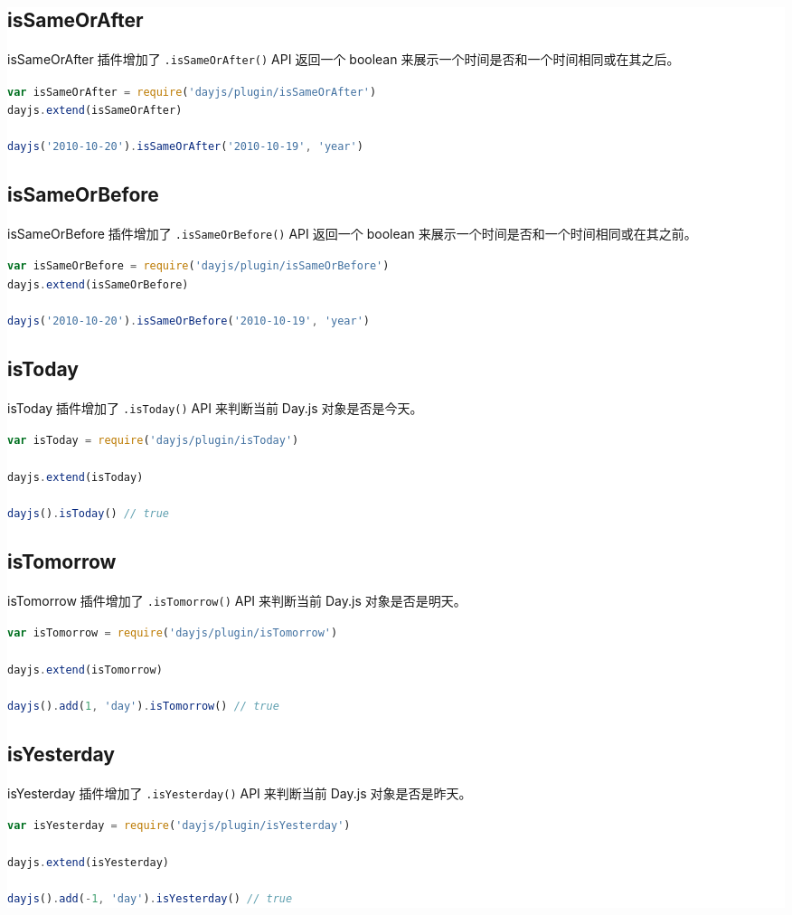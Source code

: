 ## isSameOrAfter

isSameOrAfter 插件增加了 `.isSameOrAfter()` API 返回一个 boolean 来展示一个时间是否和一个时间相同或在其之后。

```js
var isSameOrAfter = require('dayjs/plugin/isSameOrAfter')
dayjs.extend(isSameOrAfter)

dayjs('2010-10-20').isSameOrAfter('2010-10-19', 'year')
```

## isSameOrBefore

isSameOrBefore 插件增加了 `.isSameOrBefore()` API 返回一个 boolean 来展示一个时间是否和一个时间相同或在其之前。

```js
var isSameOrBefore = require('dayjs/plugin/isSameOrBefore')
dayjs.extend(isSameOrBefore)

dayjs('2010-10-20').isSameOrBefore('2010-10-19', 'year')
```

## isToday

isToday 插件增加了 `.isToday()` API 来判断当前 Day.js 对象是否是今天。

```js
var isToday = require('dayjs/plugin/isToday')

dayjs.extend(isToday)

dayjs().isToday() // true
```

## isTomorrow

isTomorrow 插件增加了 `.isTomorrow()` API 来判断当前 Day.js 对象是否是明天。

```js
var isTomorrow = require('dayjs/plugin/isTomorrow')

dayjs.extend(isTomorrow)

dayjs().add(1, 'day').isTomorrow() // true
```

## isYesterday

isYesterday 插件增加了 `.isYesterday()` API 来判断当前 Day.js 对象是否是昨天。

```js
var isYesterday = require('dayjs/plugin/isYesterday')

dayjs.extend(isYesterday)

dayjs().add(-1, 'day').isYesterday() // true
```
